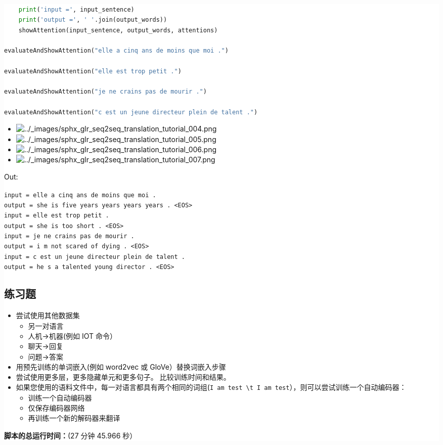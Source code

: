```python
    print('input =', input_sentence)
    print('output =', ' '.join(output_words))
    showAttention(input_sentence, output_words, attentions)

evaluateAndShowAttention("elle a cinq ans de moins que moi .")

evaluateAndShowAttention("elle est trop petit .")

evaluateAndShowAttention("je ne crains pas de mourir .")

evaluateAndShowAttention("c est un jeune directeur plein de talent .")

```

*   ![../_images/sphx_glr_seq2seq_translation_tutorial_004.png](img/6e09db671ada03c61bdd1f32b6a7624b.jpg)
*   ![../_images/sphx_glr_seq2seq_translation_tutorial_005.png](img/08bcfed65e8ab03ac7f380e20d421434.jpg)
*   ![../_images/sphx_glr_seq2seq_translation_tutorial_006.png](img/b1ba956974f3e844b0b0cea490cc1148.jpg)
*   ![../_images/sphx_glr_seq2seq_translation_tutorial_007.png](img/1226e2e8b7633b50c2c45ce699d8f71f.jpg)

Out:

```
input = elle a cinq ans de moins que moi .
output = she is five years years years years . <EOS>
input = elle est trop petit .
output = she is too short . <EOS>
input = je ne crains pas de mourir .
output = i m not scared of dying . <EOS>
input = c est un jeune directeur plein de talent .
output = he s a talented young director . <EOS>

```

## 练习题

*   尝试使用其他数据集
    *   另一对语言
    *   人机→机器(例如 IOT 命令）
    *   聊天→回复
    *   问题→答案
*   用预先训练的单词嵌入(例如 word2vec 或 GloVe）替换词嵌入步骤
*   尝试使用更多层，更多隐藏单元和更多句子。 比较训练时间和结果。
*   如果您使用的语料文件中，每一对语言都具有两个相同的词组(`I am test \t I am test`），则可以尝试训练一个自动编码器：
    *   训练一个自动编码器
    *   仅保存编码器网络
    *   再训练一个新的解码器来翻译

**脚本的总运行时间：**(27 分钟 45.966 秒）
